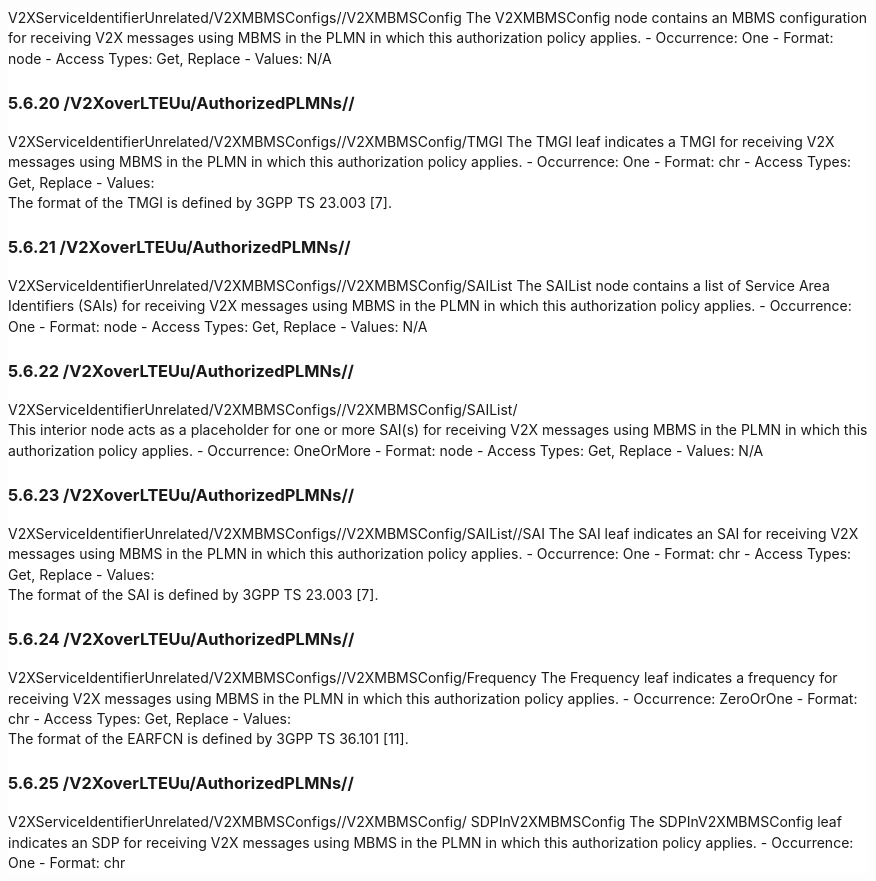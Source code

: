 V2XServiceIdentifierUnrelated/V2XMBMSConfigs/\/V2XMBMSConfig
The V2XMBMSConfig node contains an MBMS configuration for receiving V2X
messages using MBMS in the PLMN in which this authorization policy applies.
\- Occurrence: One
\- Format: node
\- Access Types: Get, Replace
\- Values: N/A
### 5.6.20 \/V2XoverLTEUu/AuthorizedPLMNs/\/
V2XServiceIdentifierUnrelated/V2XMBMSConfigs/\/V2XMBMSConfig/TMGI
The TMGI leaf indicates a TMGI for receiving V2X messages using MBMS in the
PLMN in which this authorization policy applies.
\- Occurrence: One
\- Format: chr
\- Access Types: Get, Replace
\- Values: \
The format of the TMGI is defined by 3GPP TS 23.003 [7].
### 5.6.21 \/V2XoverLTEUu/AuthorizedPLMNs/\/
V2XServiceIdentifierUnrelated/V2XMBMSConfigs/\/V2XMBMSConfig/SAIList
The SAIList node contains a list of Service Area Identifiers (SAIs) for
receiving V2X messages using MBMS in the PLMN in which this authorization
policy applies.
\- Occurrence: One
\- Format: node
\- Access Types: Get, Replace
\- Values: N/A
### 5.6.22 \/V2XoverLTEUu/AuthorizedPLMNs/\/
V2XServiceIdentifierUnrelated/V2XMBMSConfigs/\/V2XMBMSConfig/SAIList/\
This interior node acts as a placeholder for one or more SAI(s) for receiving
V2X messages using MBMS in the PLMN in which this authorization policy
applies.
\- Occurrence: OneOrMore
\- Format: node
\- Access Types: Get, Replace
\- Values: N/A
### 5.6.23 \/V2XoverLTEUu/AuthorizedPLMNs/\/
V2XServiceIdentifierUnrelated/V2XMBMSConfigs/\/V2XMBMSConfig/SAIList/\/SAI
The SAI leaf indicates an SAI for receiving V2X messages using MBMS in the
PLMN in which this authorization policy applies.
\- Occurrence: One
\- Format: chr
\- Access Types: Get, Replace
\- Values: \
The format of the SAI is defined by 3GPP TS 23.003 [7].
### 5.6.24 \/V2XoverLTEUu/AuthorizedPLMNs/\/
V2XServiceIdentifierUnrelated/V2XMBMSConfigs/\/V2XMBMSConfig/Frequency
The Frequency leaf indicates a frequency for receiving V2X messages using MBMS
in the PLMN in which this authorization policy applies.
\- Occurrence: ZeroOrOne
\- Format: chr
\- Access Types: Get, Replace
\- Values: \
The format of the EARFCN is defined by 3GPP TS 36.101 [11].
### 5.6.25 \/V2XoverLTEUu/AuthorizedPLMNs/\/
V2XServiceIdentifierUnrelated/V2XMBMSConfigs/\/V2XMBMSConfig/
SDPInV2XMBMSConfig
The SDPInV2XMBMSConfig leaf indicates an SDP for receiving V2X messages using
MBMS in the PLMN in which this authorization policy applies.
\- Occurrence: One
\- Format: chr